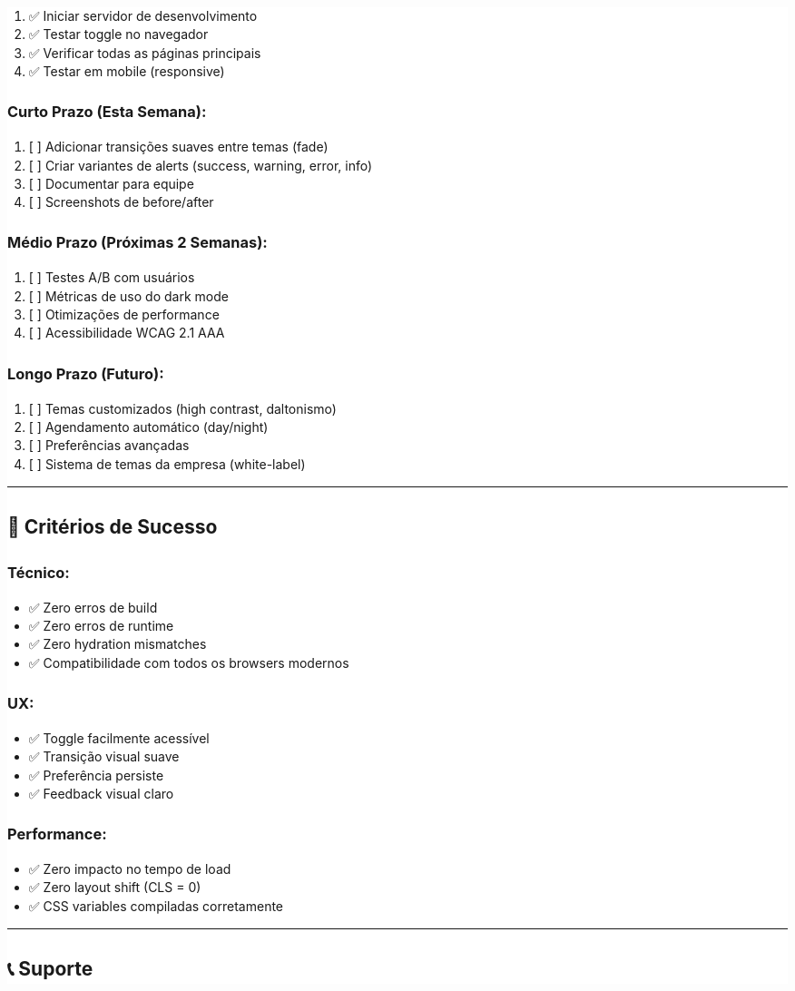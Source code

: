 1. ✅ Iniciar servidor de desenvolvimento
2. ✅ Testar toggle no navegador
3. ✅ Verificar todas as páginas principais
4. ✅ Testar em mobile (responsive)

### **Curto Prazo (Esta Semana):**

1. [ ] Adicionar transições suaves entre temas (fade)
2. [ ] Criar variantes de alerts (success, warning, error, info)
3. [ ] Documentar para equipe
4. [ ] Screenshots de before/after

### **Médio Prazo (Próximas 2 Semanas):**

1. [ ] Testes A/B com usuários
2. [ ] Métricas de uso do dark mode
3. [ ] Otimizações de performance
4. [ ] Acessibilidade WCAG 2.1 AAA

### **Longo Prazo (Futuro):**

1. [ ] Temas customizados (high contrast, daltonismo)
2. [ ] Agendamento automático (day/night)
3. [ ] Preferências avançadas
4. [ ] Sistema de temas da empresa (white-label)

---

## 🎯 Critérios de Sucesso

### **Técnico:**

- ✅ Zero erros de build
- ✅ Zero erros de runtime
- ✅ Zero hydration mismatches
- ✅ Compatibilidade com todos os browsers modernos

### **UX:**

- ✅ Toggle facilmente acessível
- ✅ Transição visual suave
- ✅ Preferência persiste
- ✅ Feedback visual claro

### **Performance:**

- ✅ Zero impacto no tempo de load
- ✅ Zero layout shift (CLS = 0)
- ✅ CSS variables compiladas corretamente

---

## 📞 Suporte
